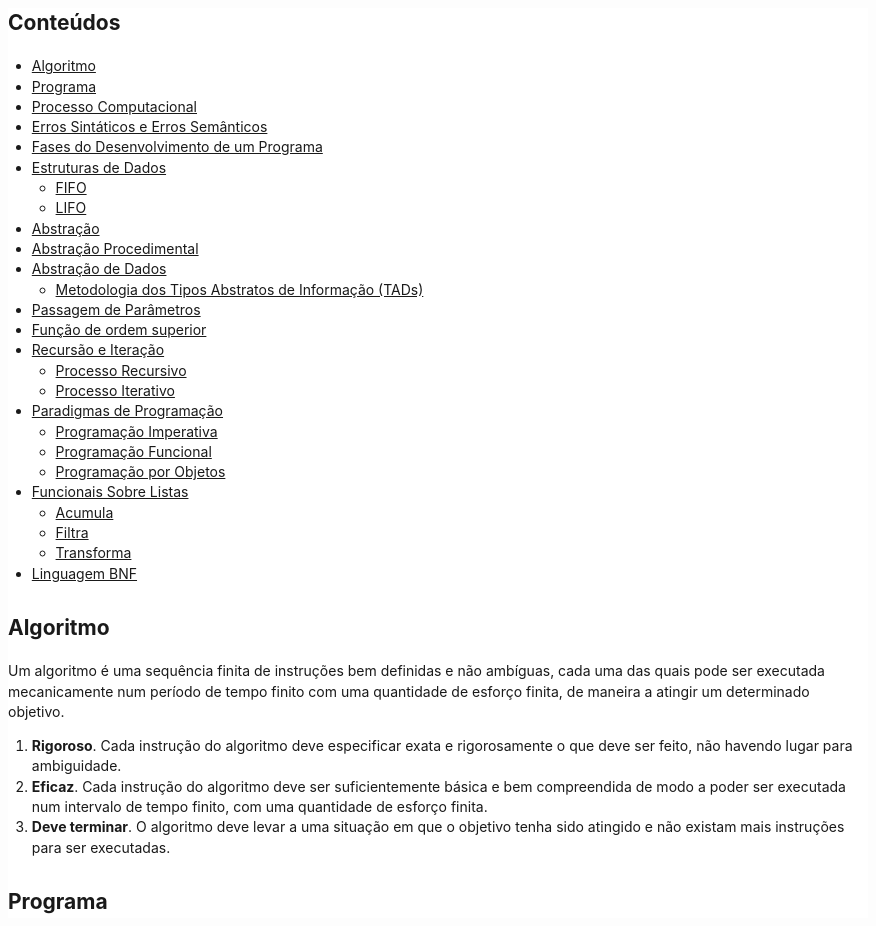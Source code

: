 ## Conteúdos

* [Algoritmo](#algoritmo)
* [Programa](#programa)
* [Processo Computacional](#processo-computacional)
* [Erros Sintáticos e Erros Semânticos](#erros-sint%C3%A1ticos-e-erros-sem%C3%A2nticos)
* [Fases do Desenvolvimento de um Programa](#fases-do-desenvolvimento-de-um-programa)
* [Estruturas de Dados](#estruturas-de-dados)
  * [FIFO](#fifo)
  * [LIFO](#lifo)
* [Abstração](#abstra%C3%A7%C3%A3o)
* [Abstração Procedimental](#abstra%C3%A7%C3%A3o-procedimental)
* [Abstração de Dados](#abstra%C3%A7%C3%A3o-de-dados)
  * [Metodologia dos Tipos Abstratos de Informação (TADs)](#metodologia-dos-tipos-abstratos-de-informa%C3%A7%C3%A3o-tads)
* [Passagem de Parâmetros](#passagem-de-par%C3%A2metros)
* [Função de ordem superior](#fun%C3%A7%C3%A3o-de-ordem-superior)
* [Recursão e Iteração](#recurs%C3%A3o-e-itera%C3%A7%C3%A3o)
  * [Processo Recursivo](#processo-recursivo)
  * [Processo Iterativo](#processo-iterativo)
* [Paradigmas de Programação](#paradigmas-de-programa%C3%A7%C3%A3o)
  * [Programação Imperativa](#programa%C3%A7%C3%A3o-imperativa)
  * [Programação Funcional](#programa%C3%A7%C3%A3o-funcional)
  * [Programação por Objetos](#programa%C3%A7%C3%A3o-por-objetos)
* [Funcionais Sobre Listas](#funcionais-sobre-listas)
  * [Acumula](#acumula)
  * [Filtra](#filtra)
  * [Transforma](#transforma)
* [Linguagem BNF](#linguagem-bnf)

## Algoritmo

Um algoritmo é uma sequência finita de instruções bem definidas e não ambíguas, cada uma das quais pode
ser executada mecanicamente num período de tempo finito com uma quantidade de esforço finita, de maneira
a atingir um determinado objetivo.

1. **Rigoroso**. Cada instrução do algoritmo deve especificar exata e rigorosamente o que deve ser feito,
não havendo lugar para ambiguidade.
2. **Eficaz**. Cada instrução do algoritmo deve ser suficientemente básica e bem compreendida de modo a
poder ser executada num intervalo de tempo finito, com uma quantidade de esforço finita.
3. **Deve terminar**. O algoritmo deve levar a uma situação em que o objetivo tenha sido atingido e não
existam mais instruções para ser executadas.

## Programa
